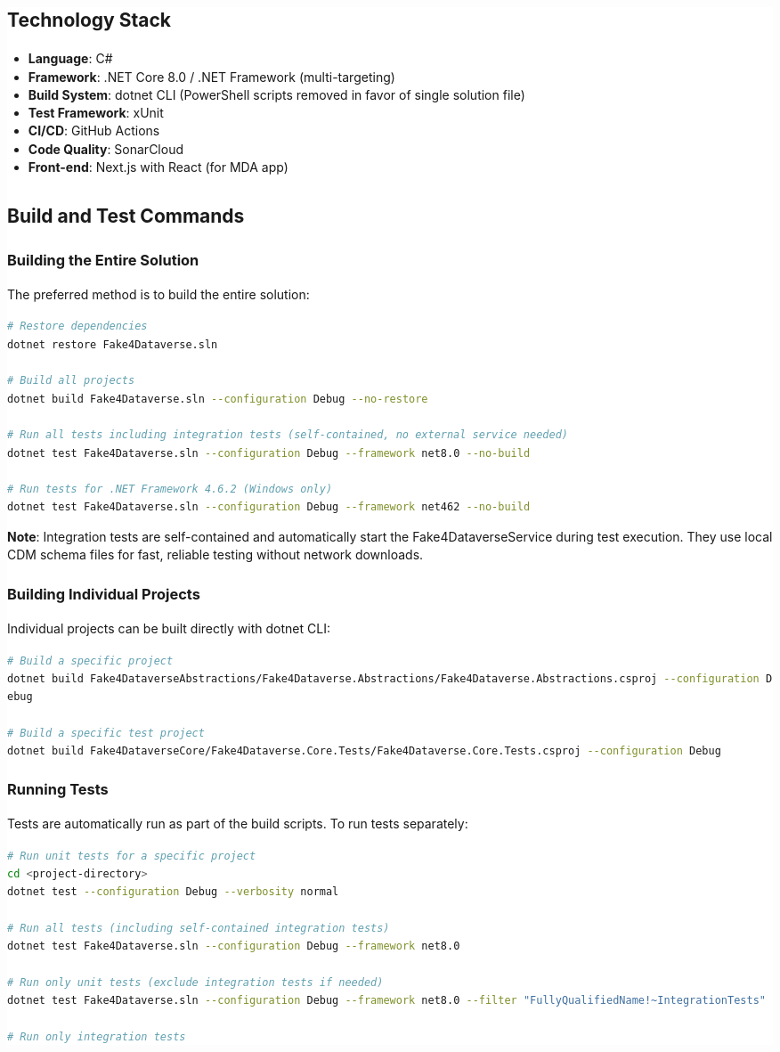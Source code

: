 ## Technology Stack

- **Language**: C#
- **Framework**: .NET Core 8.0 / .NET Framework (multi-targeting)
- **Build System**: dotnet CLI (PowerShell scripts removed in favor of single solution file)
- **Test Framework**: xUnit
- **CI/CD**: GitHub Actions
- **Code Quality**: SonarCloud
- **Front-end**: Next.js with React (for MDA app)

## Build and Test Commands

### Building the Entire Solution

The preferred method is to build the entire solution:

```bash
# Restore dependencies
dotnet restore Fake4Dataverse.sln

# Build all projects
dotnet build Fake4Dataverse.sln --configuration Debug --no-restore

# Run all tests including integration tests (self-contained, no external service needed)
dotnet test Fake4Dataverse.sln --configuration Debug --framework net8.0 --no-build

# Run tests for .NET Framework 4.6.2 (Windows only)
dotnet test Fake4Dataverse.sln --configuration Debug --framework net462 --no-build
```

**Note**: Integration tests are self-contained and automatically start the Fake4DataverseService during test execution. They use local CDM schema files for fast, reliable testing without network downloads.

### Building Individual Projects

Individual projects can be built directly with dotnet CLI:

```bash
# Build a specific project
dotnet build Fake4DataverseAbstractions/Fake4Dataverse.Abstractions/Fake4Dataverse.Abstractions.csproj --configuration Debug

# Build a specific test project
dotnet build Fake4DataverseCore/Fake4Dataverse.Core.Tests/Fake4Dataverse.Core.Tests.csproj --configuration Debug
```

### Running Tests

Tests are automatically run as part of the build scripts. To run tests separately:

```bash
# Run unit tests for a specific project
cd <project-directory>
dotnet test --configuration Debug --verbosity normal

# Run all tests (including self-contained integration tests)
dotnet test Fake4Dataverse.sln --configuration Debug --framework net8.0

# Run only unit tests (exclude integration tests if needed)
dotnet test Fake4Dataverse.sln --configuration Debug --framework net8.0 --filter "FullyQualifiedName!~IntegrationTests"

# Run only integration tests
```